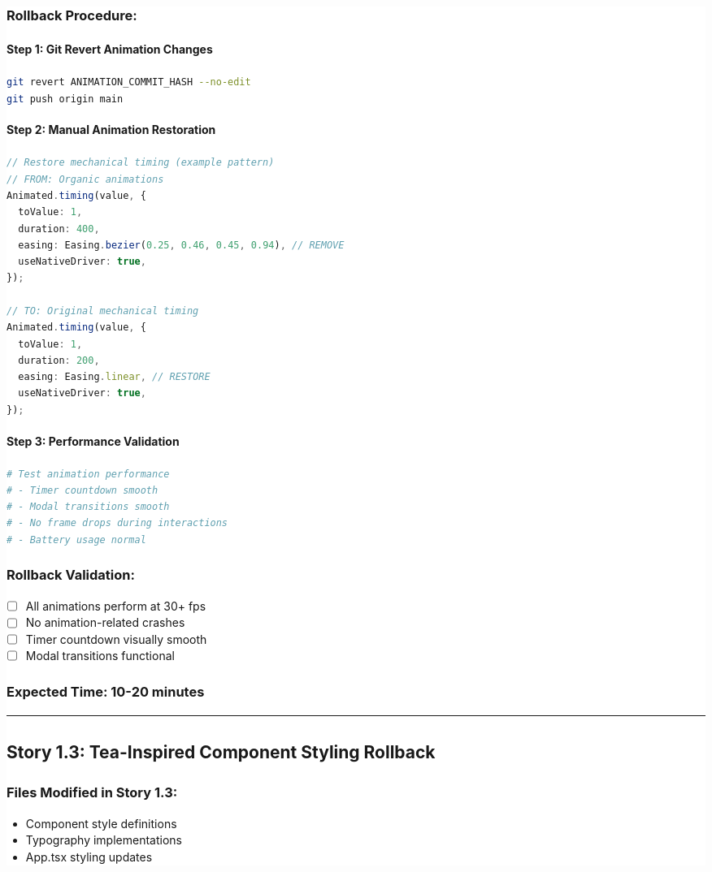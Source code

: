### Rollback Procedure:

#### Step 1: Git Revert Animation Changes
```bash
git revert ANIMATION_COMMIT_HASH --no-edit
git push origin main
```

#### Step 2: Manual Animation Restoration
```typescript
// Restore mechanical timing (example pattern)
// FROM: Organic animations
Animated.timing(value, {
  toValue: 1,
  duration: 400,
  easing: Easing.bezier(0.25, 0.46, 0.45, 0.94), // REMOVE
  useNativeDriver: true,
});

// TO: Original mechanical timing  
Animated.timing(value, {
  toValue: 1,
  duration: 200,
  easing: Easing.linear, // RESTORE
  useNativeDriver: true,
});
```

#### Step 3: Performance Validation
```bash
# Test animation performance
# - Timer countdown smooth
# - Modal transitions smooth
# - No frame drops during interactions
# - Battery usage normal
```

### Rollback Validation:
- [ ] All animations perform at 30+ fps
- [ ] No animation-related crashes
- [ ] Timer countdown visually smooth
- [ ] Modal transitions functional

### Expected Time: **10-20 minutes**

---

## Story 1.3: Tea-Inspired Component Styling Rollback

### Files Modified in Story 1.3:
- Component style definitions
- Typography implementations  
- App.tsx styling updates
